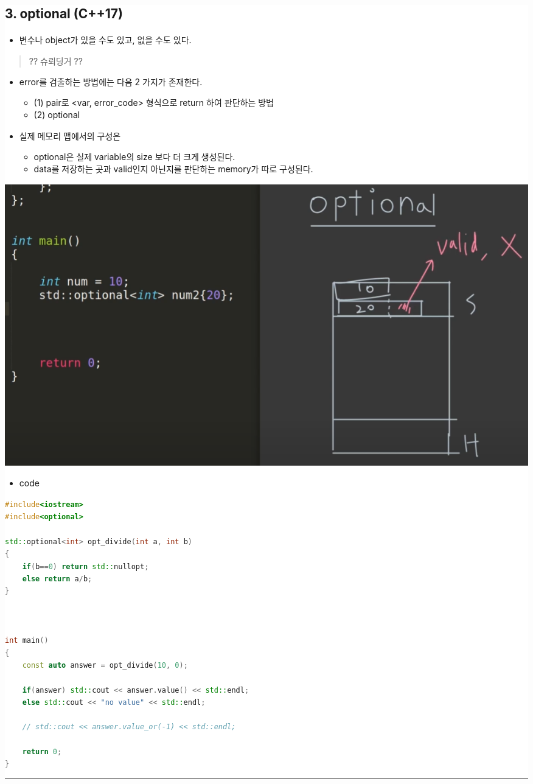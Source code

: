 ## 3. optional (C++17)

- 변수나 object가 있을 수도 있고, 없을 수도 있다.
> ?? 슈뢰딩거 ??

- error를 검출하는 방법에는 다음 2 가지가 존재한다.
	- (1) pair로 <var, error_code> 형식으로 return 하여 판단하는 방법
	- (2) optional

- 실제 메모리 맵에서의 구성은
	- optional은 실제 variable의 size 보다 더 크게 생성된다.
	- data를 저장하는 곳과 valid인지 아닌지를 판단하는 memory가 따로 구성된다.

![](../../assets/post-img/cpp/cpp-12-05.png)

- code

```cpp
#include<iostream>
#include<optional>

std::optional<int> opt_divide(int a, int b)
{
    if(b==0) return std::nullopt;
    else return a/b;
}

  

int main()
{
    const auto answer = opt_divide(10, 0);

    if(answer) std::cout << answer.value() << std::endl;
    else std::cout << "no value" << std::endl;

	// std::cout << answer.value_or(-1) << std::endl;
	
    return 0;
}
```

---